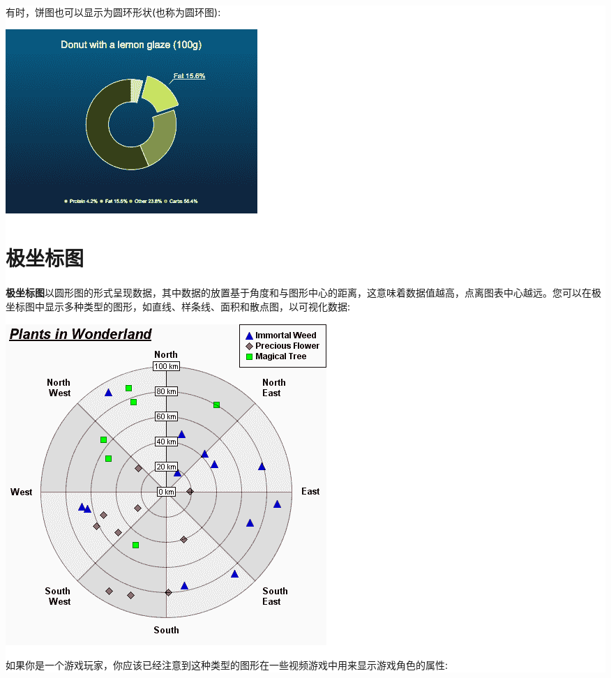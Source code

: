 有时，饼图也可以显示为圆环形状(也称为圆环图):

![](img/21decb70-9994-4aa5-9201-0d617a5577f0.png)

# 极坐标图

**极坐标图**以圆形图的形式呈现数据，其中数据的放置基于角度和与图形中心的距离，这意味着数据值越高，点离图表中心越远。您可以在极坐标图中显示多种类型的图形，如直线、样条线、面积和散点图，以可视化数据:

![](img/12341292-4158-439e-a319-746511e60aab.png)

如果你是一个游戏玩家，你应该已经注意到这种类型的图形在一些视频游戏中用来显示游戏角色的属性:
